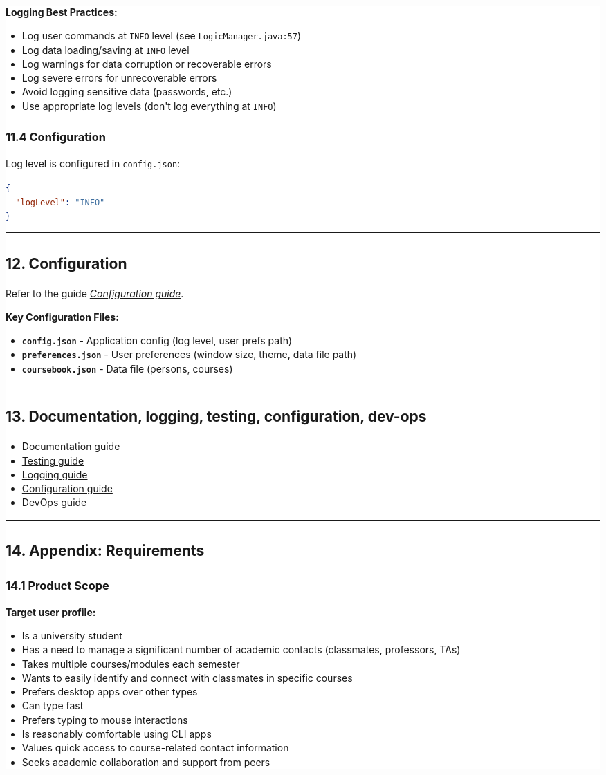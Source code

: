 **Logging Best Practices:**
- Log user commands at `INFO` level (see `LogicManager.java:57`)
- Log data loading/saving at `INFO` level
- Log warnings for data corruption or recoverable errors
- Log severe errors for unrecoverable errors
- Avoid logging sensitive data (passwords, etc.)
- Use appropriate log levels (don't log everything at `INFO`)

### 11.4 Configuration

Log level is configured in `config.json`:
```json
{
  "logLevel": "INFO"
}
```

---

## **12. Configuration**

Refer to the guide [_Configuration guide_](Configuration.md).

**Key Configuration Files:**

- **`config.json`** - Application config (log level, user prefs path)
- **`preferences.json`** - User preferences (window size, theme, data file path)
- **`coursebook.json`** - Data file (persons, courses)

---

## **13. Documentation, logging, testing, configuration, dev-ops**

- [Documentation guide](Documentation.md)
- [Testing guide](Testing.md)
- [Logging guide](Logging.md)
- [Configuration guide](Configuration.md)
- [DevOps guide](DevOps.md)

---

## **14. Appendix: Requirements**

### 14.1 Product Scope

**Target user profile:**

* Is a university student
* Has a need to manage a significant number of academic contacts (classmates, professors, TAs)
* Takes multiple courses/modules each semester
* Wants to easily identify and connect with classmates in specific courses
* Prefers desktop apps over other types
* Can type fast
* Prefers typing to mouse interactions
* Is reasonably comfortable using CLI apps
* Values quick access to course-related contact information
* Seeks academic collaboration and support from peers

